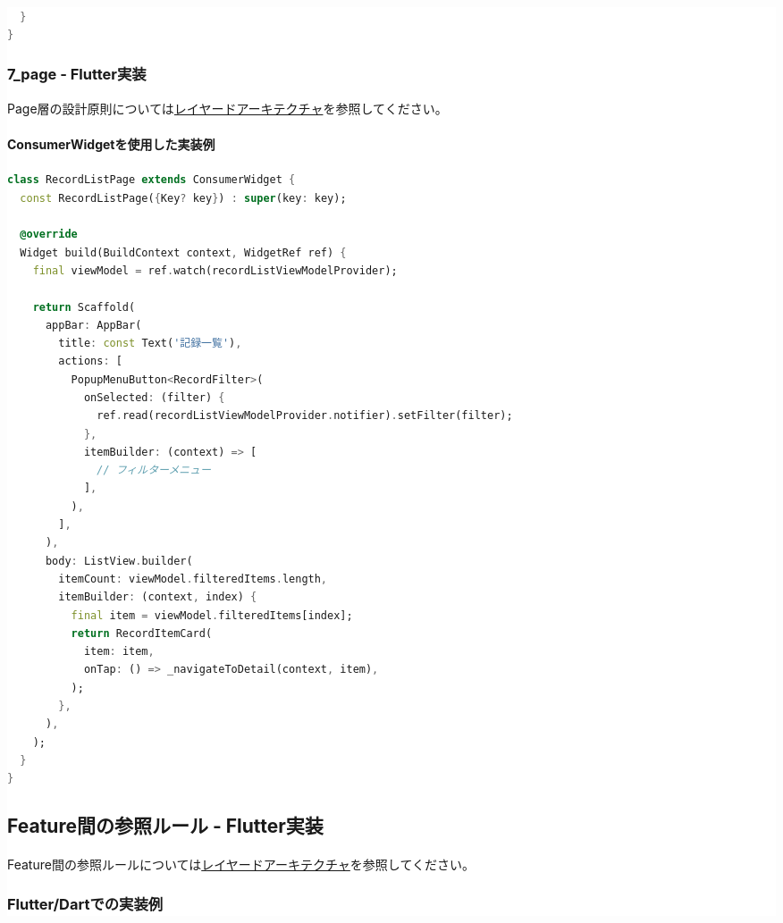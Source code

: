 ```dart
  }
}
```

### 7_page - Flutter実装

Page層の設計原則については[レイヤードアーキテクチャ](../01_architecture/02_layered-architecture.md#page-画面層)を参照してください。

#### ConsumerWidgetを使用した実装例

```dart
class RecordListPage extends ConsumerWidget {
  const RecordListPage({Key? key}) : super(key: key);

  @override
  Widget build(BuildContext context, WidgetRef ref) {
    final viewModel = ref.watch(recordListViewModelProvider);
    
    return Scaffold(
      appBar: AppBar(
        title: const Text('記録一覧'),
        actions: [
          PopupMenuButton<RecordFilter>(
            onSelected: (filter) {
              ref.read(recordListViewModelProvider.notifier).setFilter(filter);
            },
            itemBuilder: (context) => [
              // フィルターメニュー
            ],
          ),
        ],
      ),
      body: ListView.builder(
        itemCount: viewModel.filteredItems.length,
        itemBuilder: (context, index) {
          final item = viewModel.filteredItems[index];
          return RecordItemCard(
            item: item,
            onTap: () => _navigateToDetail(context, item),
          );
        },
      ),
    );
  }
}
```

## Feature間の参照ルール - Flutter実装

Feature間の参照ルールについては[レイヤードアーキテクチャ](../01_architecture/02_layered-architecture.md#機能間の参照)を参照してください。

### Flutter/Dartでの実装例
